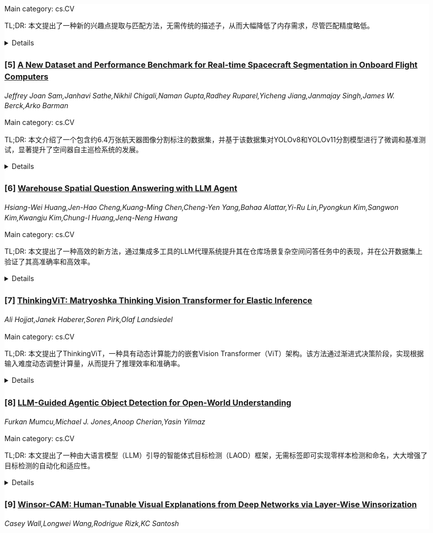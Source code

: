 Main category: cs.CV

TL;DR: 本文提出了一种新的兴趣点提取与匹配方法，无需传统的描述子，从而大幅降低了内存需求，尽管匹配精度略低。


<details><summary>Details</summary></details>


### [5] [A New Dataset and Performance Benchmark for Real-time Spacecraft Segmentation in Onboard Flight Computers](https://arxiv.org/abs/2507.10775)
*Jeffrey Joan Sam,Janhavi Sathe,Nikhil Chigali,Naman Gupta,Radhey Ruparel,Yicheng Jiang,Janmajay Singh,James W. Berck,Arko Barman*

Main category: cs.CV

TL;DR: 本文介绍了一个包含约6.4万张航天器图像分割标注的数据集，并基于该数据集对YOLOv8和YOLOv11分割模型进行了微调和基准测试，显著提升了空间器自主巡检系统的发展。


<details><summary>Details</summary></details>


### [6] [Warehouse Spatial Question Answering with LLM Agent](https://arxiv.org/abs/2507.10778)
*Hsiang-Wei Huang,Jen-Hao Cheng,Kuang-Ming Chen,Cheng-Yen Yang,Bahaa Alattar,Yi-Ru Lin,Pyongkun Kim,Sangwon Kim,Kwangju Kim,Chung-I Huang,Jenq-Neng Hwang*

Main category: cs.CV

TL;DR: 本文提出了一种高效的新方法，通过集成多工具的LLM代理系统提升其在仓库场景复杂空间问答任务中的表现，并在公开数据集上验证了其高准确率和高效率。


<details><summary>Details</summary></details>


### [7] [ThinkingViT: Matryoshka Thinking Vision Transformer for Elastic Inference](https://arxiv.org/abs/2507.10800)
*Ali Hojjat,Janek Haberer,Soren Pirk,Olaf Landsiedel*

Main category: cs.CV

TL;DR: 本文提出了ThinkingViT，一种具有动态计算能力的嵌套Vision Transformer（ViT）架构。该方法通过渐进式决策阶段，实现根据输入难度动态调整计算量，从而提升了推理效率和准确率。


<details><summary>Details</summary></details>


### [8] [LLM-Guided Agentic Object Detection for Open-World Understanding](https://arxiv.org/abs/2507.10844)
*Furkan Mumcu,Michael J. Jones,Anoop Cherian,Yasin Yilmaz*

Main category: cs.CV

TL;DR: 本文提出了一种由大语言模型（LLM）引导的智能体式目标检测（LAOD）框架，无需标签即可实现零样本检测和命名，大大增强了目标检测的自动化和适应性。


<details><summary>Details</summary></details>


### [9] [Winsor-CAM: Human-Tunable Visual Explanations from Deep Networks via Layer-Wise Winsorization](https://arxiv.org/abs/2507.10846)
*Casey Wall,Longwei Wang,Rodrigue Rizk,KC Santosh*
